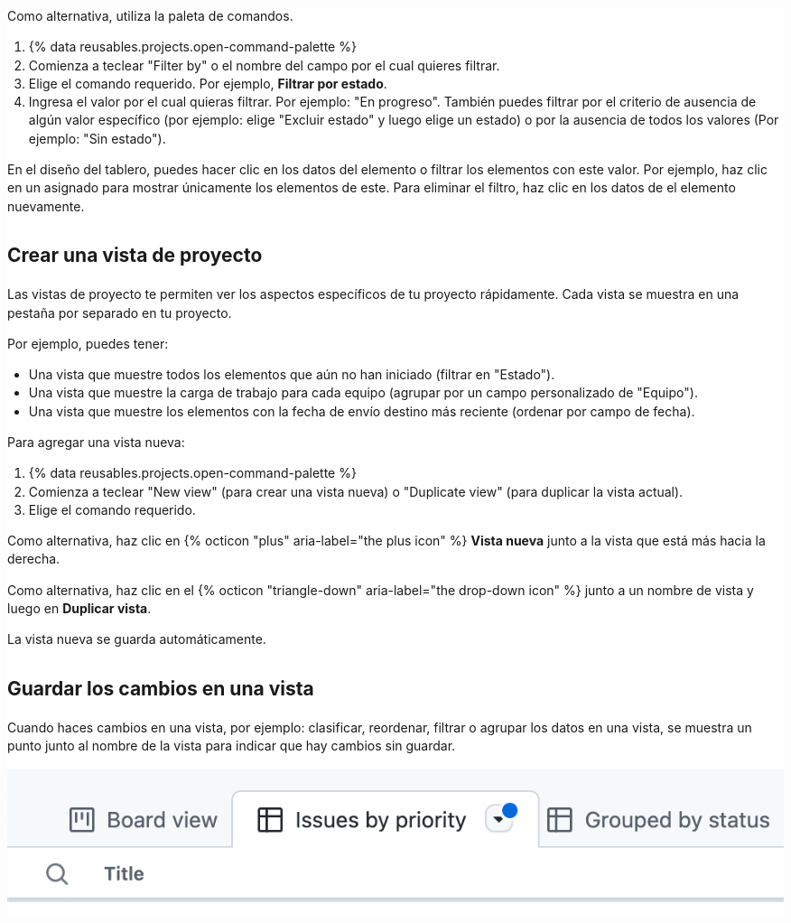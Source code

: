 Como alternativa, utiliza la paleta de comandos.

1. {% data reusables.projects.open-command-palette %}
2. Comienza a teclear "Filter by" o el nombre del campo por el cual quieres filtrar.
3. Elige el comando requerido. Por ejemplo, **Filtrar por estado**.
4. Ingresa el valor por el cual quieras filtrar. Por ejemplo: "En progreso". También puedes filtrar por el criterio de ausencia de algún valor específico (por ejemplo: elige "Excluir estado" y luego elige un estado) o por la ausencia de todos los valores (Por ejemplo: "Sin estado").

En el diseño del tablero, puedes hacer clic en los datos del elemento o filtrar los elementos con este valor. Por ejemplo, haz clic en un asignado para mostrar únicamente los elementos de este. Para eliminar el filtro, haz clic en los datos de el elemento nuevamente.

## Crear una vista de proyecto

Las vistas de proyecto te permiten ver los aspectos específicos de tu proyecto rápidamente. Cada vista se muestra en una pestaña por separado en tu proyecto.

Por ejemplo, puedes tener:
- Una vista que muestre todos los elementos que aún no han iniciado (filtrar en "Estado").
- Una vista que muestre la carga de trabajo para cada equipo (agrupar por un campo personalizado de "Equipo").
- Una vista que muestre los elementos con la fecha de envío destino más reciente (ordenar por campo de fecha).

Para agregar una vista nueva:

1. {% data reusables.projects.open-command-palette %}
2. Comienza a teclear "New view" (para crear una vista nueva) o "Duplicate view" (para duplicar la vista actual).
3. Elige el comando requerido.

Como alternativa, haz clic en {% octicon "plus" aria-label="the plus icon" %} **Vista nueva** junto a la vista que está más hacia la derecha.

Como alternativa, haz clic en el {% octicon "triangle-down" aria-label="the drop-down icon" %} junto a un nombre de vista y luego en **Duplicar vista**.

La vista nueva se guarda automáticamente.

## Guardar los cambios en una vista

Cuando haces cambios en una vista, por ejemplo: clasificar, reordenar, filtrar o agrupar los datos en una vista, se muestra un punto junto al nombre de la vista para indicar que hay cambios sin guardar.

![Indicador de cambios sin guardar](/assets/images/help/projects/unsaved-changes.png)
